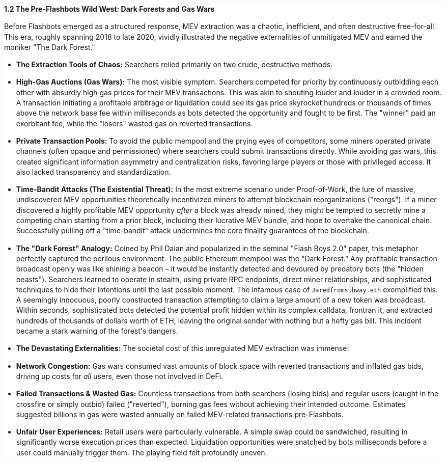 **1.2 The Pre-Flashbots Wild West: Dark Forests and Gas Wars**

Before Flashbots emerged as a structured response, MEV extraction was a chaotic, inefficient, and often destructive free-for-all. This era, roughly spanning 2018 to late 2020, vividly illustrated the negative externalities of unmitigated MEV and earned the moniker "The Dark Forest."

*   **The Extraction Tools of Chaos:** Searchers relied primarily on two crude, destructive methods:

*   **High-Gas Auctions (Gas Wars):** The most visible symptom. Searchers competed for priority by continuously outbidding each other with absurdly high gas prices for their MEV transactions. This was akin to shouting louder and louder in a crowded room. A transaction initiating a profitable arbitrage or liquidation could see its gas price skyrocket hundreds or thousands of times above the network base fee within milliseconds as bots detected the opportunity and fought to be first. The "winner" paid an exorbitant fee, while the "losers" wasted gas on reverted transactions.

*   **Private Transaction Pools:** To avoid the public mempool and the prying eyes of competitors, some miners operated private channels (often opaque and permissioned) where searchers could submit transactions directly. While avoiding gas wars, this created significant information asymmetry and centralization risks, favoring large players or those with privileged access. It also lacked transparency and standardization.

*   **Time-Bandit Attacks (The Existential Threat):** In the most extreme scenario under Proof-of-Work, the lure of massive, undiscovered MEV opportunities theoretically incentivized miners to attempt blockchain reorganizations ("reorgs"). If a miner discovered a highly profitable MEV opportunity *after* a block was already mined, they might be tempted to secretly mine a competing chain starting from a prior block, including their lucrative MEV bundle, and hope to overtake the canonical chain. Successfully pulling off a "time-bandit" attack undermines the core finality guarantees of the blockchain.

*   **The "Dark Forest" Analogy:** Coined by Phil Daian and popularized in the seminal "Flash Boys 2.0" paper, this metaphor perfectly captured the perilous environment. The public Ethereum mempool was the "Dark Forest." Any profitable transaction broadcast openly was like shining a beacon – it would be instantly detected and devoured by predatory bots (the "hidden beasts"). Searchers learned to operate in stealth, using private RPC endpoints, direct miner relationships, and sophisticated techniques to hide their intentions until the last possible moment. The infamous case of `Jaredfromsubway.eth` exemplified this. A seemingly innocuous, poorly constructed transaction attempting to claim a large amount of a new token was broadcast. Within seconds, sophisticated bots detected the potential profit hidden within its complex calldata, frontran it, and extracted hundreds of thousands of dollars worth of ETH, leaving the original sender with nothing but a hefty gas bill. This incident became a stark warning of the forest's dangers.

*   **The Devastating Externalities:** The societal cost of this unregulated MEV extraction was immense:

*   **Network Congestion:** Gas wars consumed vast amounts of block space with reverted transactions and inflated gas bids, driving up costs for *all* users, even those not involved in DeFi.

*   **Failed Transactions & Wasted Gas:** Countless transactions from both searchers (losing bids) and regular users (caught in the crossfire or simply outbid) failed ("reverted"), burning gas fees without achieving their intended outcome. Estimates suggested billions in gas were wasted annually on failed MEV-related transactions pre-Flashbots.

*   **Unfair User Experiences:** Retail users were particularly vulnerable. A simple swap could be sandwiched, resulting in significantly worse execution prices than expected. Liquidation opportunities were snatched by bots milliseconds before a user could manually trigger them. The playing field felt profoundly uneven.
